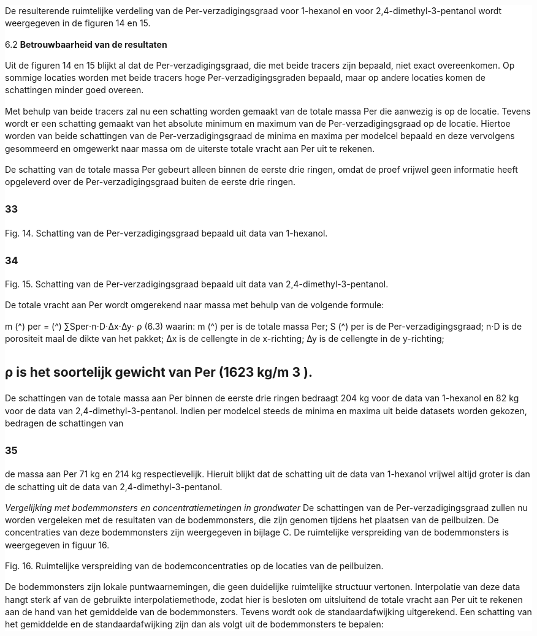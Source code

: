 De resulterende ruimtelijke verdeling van de Per-verzadigingsgraad voor 1-hexanol en voor 2,4-dimethyl-3-pentanol wordt weergegeven in de figuren 14 en 15. 

6.2 **Betrouwbaarheid van de resultaten** 

Uit de figuren 14 en 15 blijkt al dat de Per-verzadigingsgraad, die met beide tracers zijn bepaald, niet exact overeenkomen. Op sommige locaties worden met beide tracers hoge Per-verzadigingsgraden bepaald, maar op andere locaties komen de schattingen minder goed overeen. 

Met behulp van beide tracers zal nu een schatting worden gemaakt van de totale massa Per die aanwezig is op de locatie. Tevens wordt er een schatting gemaakt van het absolute minimum en maximum van de Per-verzadigingsgraad op de locatie. Hiertoe worden van beide schattingen van de Per-verzadigingsgraad de minima en maxima per modelcel bepaald en deze vervolgens gesommeerd en omgewerkt naar massa om de uiterste totale vracht aan Per uit te rekenen. 

De schatting van de totale massa Per gebeurt alleen binnen de eerste drie ringen, omdat de proef vrijwel geen informatie heeft opgeleverd over de Per-verzadigingsgraad buiten de eerste drie ringen. 


### 33 

Fig. 14. Schatting van de Per-verzadigingsgraad bepaald uit data van 1-hexanol. 


### 34 

Fig. 15. Schatting van de Per-verzadigingsgraad bepaald uit data van 2,4-dimethyl-3-pentanol. 

De totale vracht aan Per wordt omgerekend naar massa met behulp van de volgende formule: 

m (^) per = (^) ∑Sper⋅n⋅D⋅∆x⋅∆y⋅ ρ (6.3) waarin: m (^) per is de totale massa Per; S (^) per is de Per-verzadigingsgraad; n⋅D is de porositeit maal de dikte van het pakket; ∆x is de cellengte in de x-richting; ∆y is de cellengte in de y-richting; 

## ρ is het soortelijk gewicht van Per (1623 kg/m 3 ). 

De schattingen van de totale massa aan Per binnen de eerste drie ringen bedraagt 204 kg voor de data van 1-hexanol en 82 kg voor de data van 2,4-dimethyl-3-pentanol. Indien per modelcel steeds de minima en maxima uit beide datasets worden gekozen, bedragen de schattingen van 


### 35 

de massa aan Per 71 kg en 214 kg respectievelijk. Hieruit blijkt dat de schatting uit de data van 1-hexanol vrijwel altijd groter is dan de schatting uit de data van 2,4-dimethyl-3-pentanol. 

_Vergelijking met bodemmonsters en concentratiemetingen in grondwater_ De schattingen van de Per-verzadigingsgraad zullen nu worden vergeleken met de resultaten van de bodemmonsters, die zijn genomen tijdens het plaatsen van de peilbuizen. De concentraties van deze bodemmonsters zijn weergegeven in bijlage C. De ruimtelijke verspreiding van de bodemmonsters is weergegeven in figuur 16. 

Fig. 16. Ruimtelijke verspreiding van de bodemconcentraties op de locaties van de peilbuizen. 

De bodemmonsters zijn lokale puntwaarnemingen, die geen duidelijke ruimtelijke structuur vertonen. Interpolatie van deze data hangt sterk af van de gebruikte interpolatiemethode, zodat hier is besloten om uitsluitend de totale vracht aan Per uit te rekenen aan de hand van het gemiddelde van de bodemmonsters. Tevens wordt ook de standaardafwijking uitgerekend. Een schatting van het gemiddelde en de standaardafwijking zijn dan als volgt uit de bodemmonsters te bepalen: 
